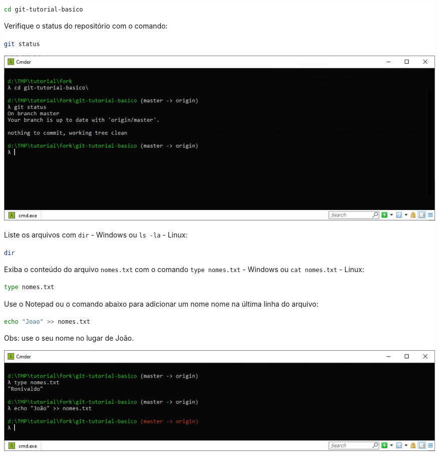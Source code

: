 ```bash
cd git-tutorial-basico
```

Verifique o status do repositório com o comando:

```bash
git status
```

![](./images/fork_3.png)

Liste os arquivos com `dir` - Windows ou `ls -la` - Linux:

```bash
dir
```

Exiba o conteúdo do arquivo `nomes.txt` com o comando  `type nomes.txt` - Windows ou `cat nomes.txt` - Linux:

```bash
type nomes.txt
```

Use o Notepad ou o comando abaixo para adicionar um nome nome na última linha do arquivo:

```bash
echo "Joao" >> nomes.txt
```

Obs: use o seu nome no lugar de João.

![](./images/fork_4.png)
